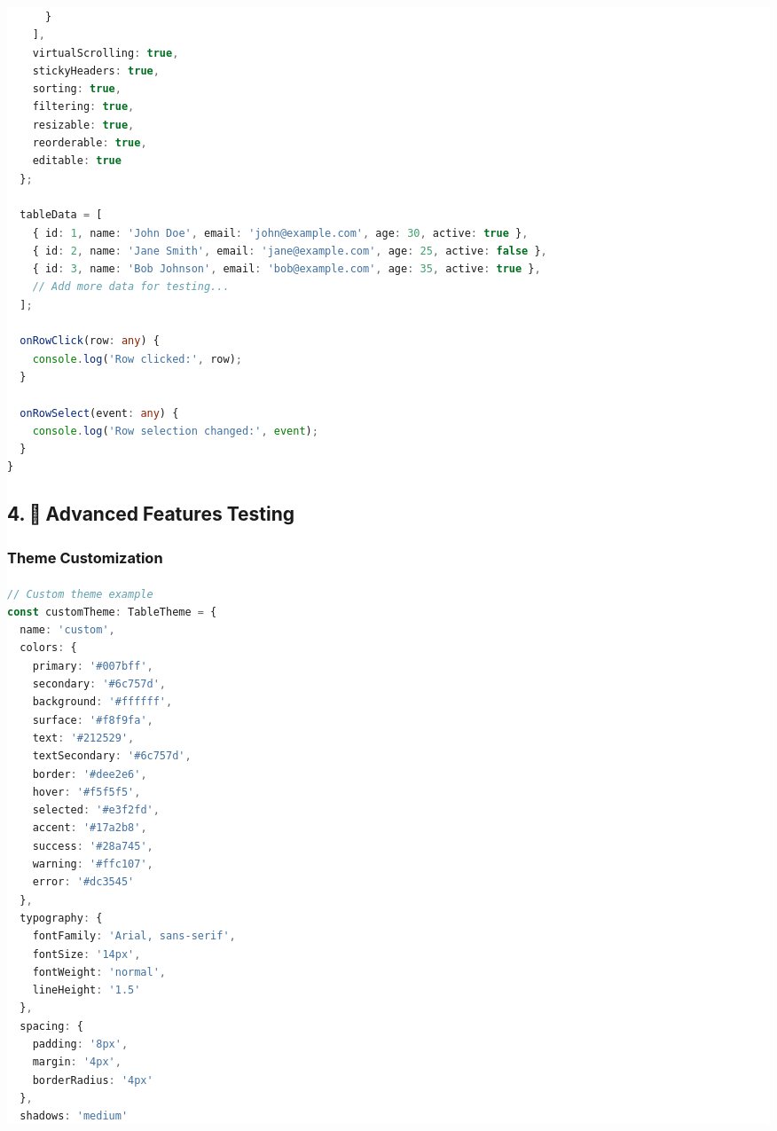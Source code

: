 ```typescript
      }
    ],
    virtualScrolling: true,
    stickyHeaders: true,
    sorting: true,
    filtering: true,
    resizable: true,
    reorderable: true,
    editable: true
  };

  tableData = [
    { id: 1, name: 'John Doe', email: 'john@example.com', age: 30, active: true },
    { id: 2, name: 'Jane Smith', email: 'jane@example.com', age: 25, active: false },
    { id: 3, name: 'Bob Johnson', email: 'bob@example.com', age: 35, active: true },
    // Add more data for testing...
  ];

  onRowClick(row: any) {
    console.log('Row clicked:', row);
  }

  onRowSelect(event: any) {
    console.log('Row selection changed:', event);
  }
}
```

## 4. 🎨 Advanced Features Testing

### Theme Customization
```typescript
// Custom theme example
const customTheme: TableTheme = {
  name: 'custom',
  colors: {
    primary: '#007bff',
    secondary: '#6c757d',
    background: '#ffffff',
    surface: '#f8f9fa',
    text: '#212529',
    textSecondary: '#6c757d',
    border: '#dee2e6',
    hover: '#f5f5f5',
    selected: '#e3f2fd',
    accent: '#17a2b8',
    success: '#28a745',
    warning: '#ffc107',
    error: '#dc3545'
  },
  typography: {
    fontFamily: 'Arial, sans-serif',
    fontSize: '14px',
    fontWeight: 'normal',
    lineHeight: '1.5'
  },
  spacing: {
    padding: '8px',
    margin: '4px',
    borderRadius: '4px'
  },
  shadows: 'medium'
```